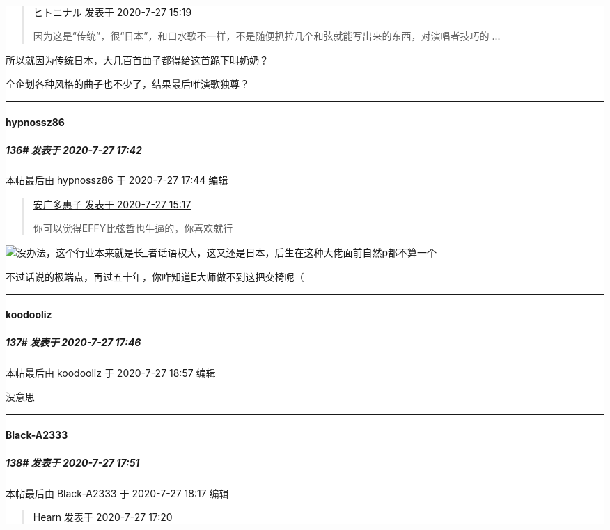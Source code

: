 

<blockquote><a href="httphttps://bbs.saraba1st.com/2b/forum.php?mod=redirect&amp;goto=findpost&amp;pid=48229447&amp;ptid=1951216" target="_blank">ヒトニナル 发表于 2020-7-27 15:19</a>

因为这是“传统”，很“日本”，和口水歌不一样，不是随便扒拉几个和弦就能写出来的东西，对演唱者技巧的 ...</blockquote>
所以就因为传统日本，大几百首曲子都得给这首跪下叫奶奶？

全企划各种风格的曲子也不少了，结果最后唯演歌独尊？







-----

####  hypnossz86  
##### 136#       发表于 2020-7-27 17:42



 本帖最后由 hypnossz86 于 2020-7-27 17:44 编辑 
<blockquote><a href="httphttps://bbs.saraba1st.com/2b/forum.php?mod=redirect&amp;goto=findpost&amp;pid=48229432&amp;ptid=1951216" target="_blank">安广多惠子 发表于 2020-7-27 15:17</a>

你可以觉得EFFY比弦哲也牛逼的，你喜欢就行</blockquote>
<img src="https://static.saraba1st.com/image/smiley/face2017/047.png" referrerpolicy="no-referrer">没办法，这个行业本来就是长_者话语权大，这又还是日本，后生在这种大佬面前自然p都不算一个

不过话说的极端点，再过五十年，你咋知道E大师做不到这把交椅呢（







-----

####  koodooliz  
##### 137#       发表于 2020-7-27 17:46



 本帖最后由 koodooliz 于 2020-7-27 18:57 编辑 

没意思







-----

####  Black-A2333  
##### 138#       发表于 2020-7-27 17:51



 本帖最后由 Black-A2333 于 2020-7-27 18:17 编辑 
<blockquote><a href="httphttps://bbs.saraba1st.com/2b/forum.php?mod=redirect&amp;goto=findpost&amp;pid=48230723&amp;ptid=1951216" target="_blank">Hearn 发表于 2020-7-27 17:20</a>
